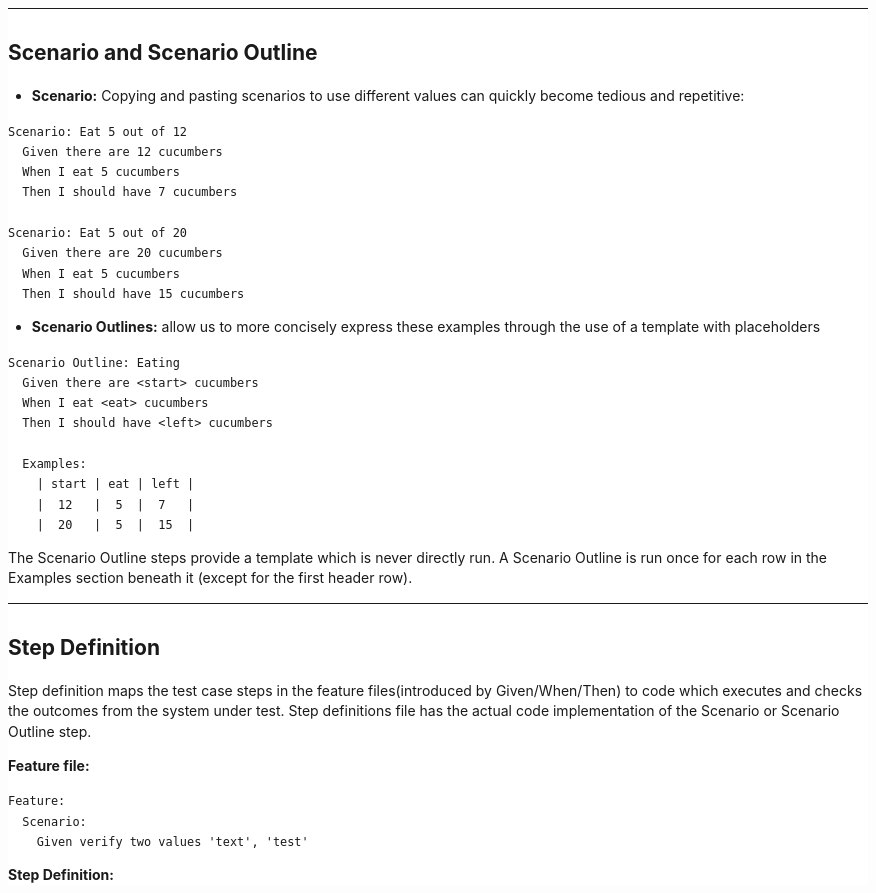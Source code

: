 
---

## Scenario and Scenario Outline


- **Scenario:** Copying and pasting scenarios to use different values can quickly become tedious and repetitive:

```log
Scenario: Eat 5 out of 12
  Given there are 12 cucumbers
  When I eat 5 cucumbers
  Then I should have 7 cucumbers

Scenario: Eat 5 out of 20
  Given there are 20 cucumbers
  When I eat 5 cucumbers
  Then I should have 15 cucumbers
```


- **Scenario Outlines:**  allow us to more concisely express these examples through the use of a template with placeholders


```log
Scenario Outline: Eating
  Given there are <start> cucumbers
  When I eat <eat> cucumbers
  Then I should have <left> cucumbers

  Examples:
    | start | eat | left |
    |  12   |  5  |  7   |
    |  20   |  5  |  15  |
```

The Scenario Outline steps provide a template which is never directly run. A Scenario Outline is run once for each row in the Examples section beneath it (except for the first header row).



---

## Step Definition


Step definition maps the test case steps in the feature files(introduced by Given/When/Then) to code which executes and checks the outcomes from the system under test. Step definitions file has the actual code implementation of the Scenario or Scenario Outline step.

**Feature file:**
```feature
Feature:
  Scenario:
    Given verify two values 'text', 'test'
```
**Step Definition:**
